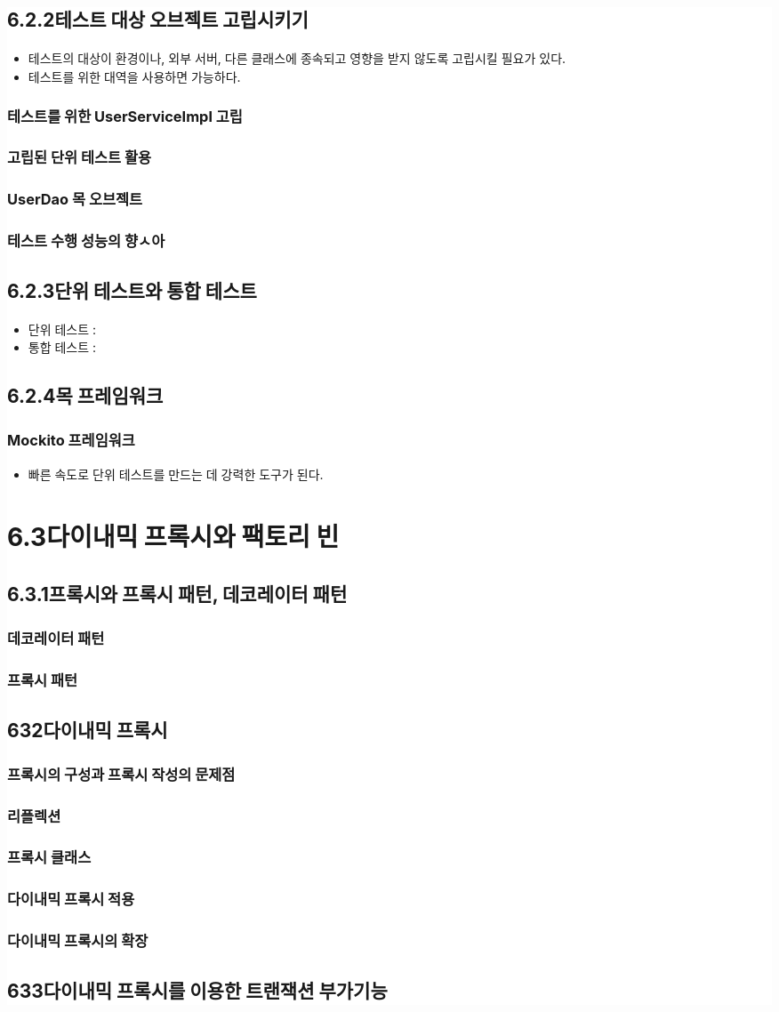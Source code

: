 ## 6.2.2테스트 대상 오브젝트 고립시키기

- 테스트의 대상이 환경이나, 외부 서버, 다른 클래스에 종속되고 영향을 받지 않도록 고립시킬 필요가 있다.
- 테스트를 위한 대역을 사용하면 가능하다.

### 테스트를 위한 UserServiceImpl 고립

### 고립된 단위 테스트 활용

### UserDao 목 오브젝트

### 테스트 수행 성능의 향ㅅ아

## 6.2.3단위 테스트와 통합 테스트

- 단위 테스트 :
- 통합 테스트 :

## 6.2.4목 프레임워크

### Mockito 프레임워크

- 빠른 속도로 단위 테스트를 만드는 데 강력한 도구가 된다.

# 6.3다이내믹 프록시와 팩토리 빈

## 6.3.1프록시와 프록시 패턴, 데코레이터 패턴

### 데코레이터 패턴

### 프록시 패턴

## 632다이내믹 프록시

### 프록시의 구성과 프록시 작성의 문제점

### 리플렉션

### 프록시 클래스

### 다이내믹 프록시 적용

### 다이내믹 프록시의 확장

## 633다이내믹 프록시를 이용한 트랜잭션 부가기능
